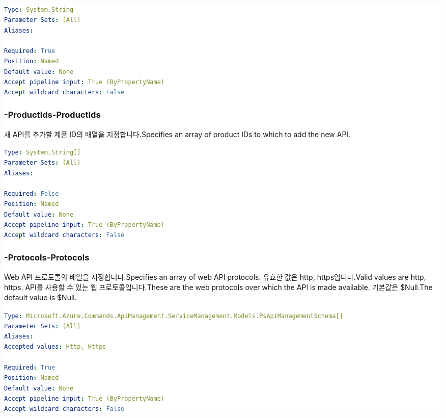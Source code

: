 ```yaml
Type: System.String
Parameter Sets: (All)
Aliases:

Required: True
Position: Named
Default value: None
Accept pipeline input: True (ByPropertyName)
Accept wildcard characters: False
```

### <span data-ttu-id="39201-159">-ProductIds</span><span class="sxs-lookup"><span data-stu-id="39201-159">-ProductIds</span></span>
<span data-ttu-id="39201-160">새 API를 추가할 제품 ID의 배열을 지정합니다.</span><span class="sxs-lookup"><span data-stu-id="39201-160">Specifies an array of product IDs to which to add the new API.</span></span>

```yaml
Type: System.String[]
Parameter Sets: (All)
Aliases:

Required: False
Position: Named
Default value: None
Accept pipeline input: True (ByPropertyName)
Accept wildcard characters: False
```

### <span data-ttu-id="39201-161">-Protocols</span><span class="sxs-lookup"><span data-stu-id="39201-161">-Protocols</span></span>
<span data-ttu-id="39201-162">Web API 프로토콜의 배열을 지정합니다.</span><span class="sxs-lookup"><span data-stu-id="39201-162">Specifies an array of web API protocols.</span></span>
<span data-ttu-id="39201-163">유효한 값은 http, https입니다.</span><span class="sxs-lookup"><span data-stu-id="39201-163">Valid values are http, https.</span></span>
<span data-ttu-id="39201-164">API를 사용할 수 있는 웹 프로토콜입니다.</span><span class="sxs-lookup"><span data-stu-id="39201-164">These are the web protocols over which the API is made available.</span></span>
<span data-ttu-id="39201-165">기본값은 $Null.</span><span class="sxs-lookup"><span data-stu-id="39201-165">The default value is $Null.</span></span>

```yaml
Type: Microsoft.Azure.Commands.ApiManagement.ServiceManagement.Models.PsApiManagementSchema[]
Parameter Sets: (All)
Aliases:
Accepted values: Http, Https

Required: True
Position: Named
Default value: None
Accept pipeline input: True (ByPropertyName)
Accept wildcard characters: False
```
